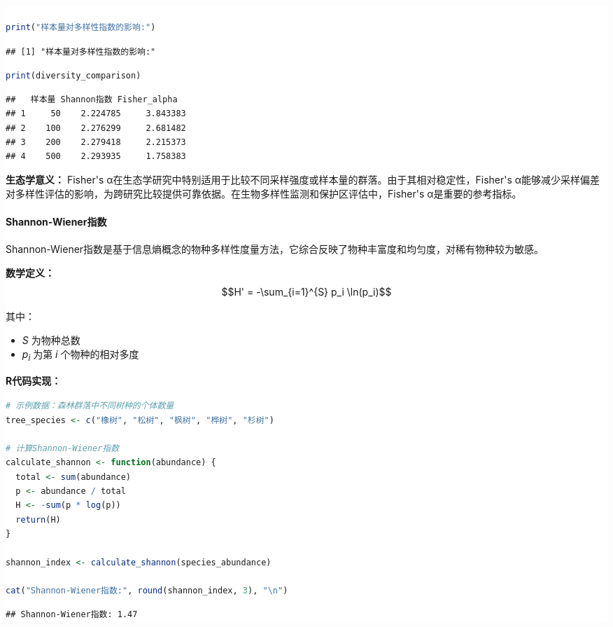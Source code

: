 ``` r

print("样本量对多样性指数的影响:")
```

```
## [1] "样本量对多样性指数的影响:"
```

``` r
print(diversity_comparison)
```

```
##   样本量 Shannon指数 Fisher_alpha
## 1     50    2.224785     3.843383
## 2    100    2.276299     2.681482
## 3    200    2.279418     2.215373
## 4    500    2.293935     1.758383
```

**生态学意义：**
Fisher's α在生态学研究中特别适用于比较不同采样强度或样本量的群落。由于其相对稳定性，Fisher's α能够减少采样偏差对多样性评估的影响，为跨研究比较提供可靠依据。在生物多样性监测和保护区评估中，Fisher's α是重要的参考指标。

#### Shannon-Wiener指数

Shannon-Wiener指数是基于信息熵概念的物种多样性度量方法，它综合反映了物种丰富度和均匀度，对稀有物种较为敏感。

**数学定义：**
$$H' = -\sum_{i=1}^{S} p_i \ln(p_i)$$

其中：
- $S$ 为物种总数
- $p_i$ 为第 $i$ 个物种的相对多度

**R代码实现：**

``` r
# 示例数据：森林群落中不同树种的个体数量
tree_species <- c("橡树", "松树", "枫树", "桦树", "杉树")

# 计算Shannon-Wiener指数
calculate_shannon <- function(abundance) {
  total <- sum(abundance)
  p <- abundance / total
  H <- -sum(p * log(p))
  return(H)
}

shannon_index <- calculate_shannon(species_abundance)

cat("Shannon-Wiener指数:", round(shannon_index, 3), "\n")
```

```
## Shannon-Wiener指数: 1.47
```
